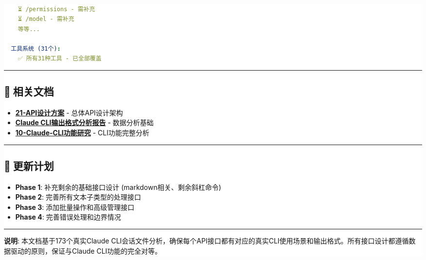 ```yaml
    ⏳ /permissions - 需补充
    ⏳ /model - 需补充
    等等...
    
  工具系统 (31个):
    ✅ 所有31种工具 - 已全部覆盖
```

---

## 🔗 相关文档

- **[21-API设计方案](./21-API设计方案.md)** - 总体API设计架构
- **[Claude CLI输出格式分析报告](../10-需求研究/Claude-CLI-Output-Analysis/claude-cli-analyzer/final_report/)** - 数据分析基础
- **[10-Claude-CLI功能研究](../10-需求研究/10-Claude-CLI功能研究.md)** - CLI功能完整分析

---

## 📅 更新计划

- **Phase 1**: 补充剩余的基础接口设计 (markdown相关、剩余斜杠命令)
- **Phase 2**: 完善所有文本子类型的处理接口
- **Phase 3**: 添加批量操作和高级管理接口
- **Phase 4**: 完善错误处理和边界情况

---

**说明**: 本文档基于173个真实Claude CLI会话文件分析，确保每个API接口都有对应的真实CLI使用场景和输出格式。所有接口设计都遵循数据驱动的原则，保证与Claude CLI功能的完全对等。